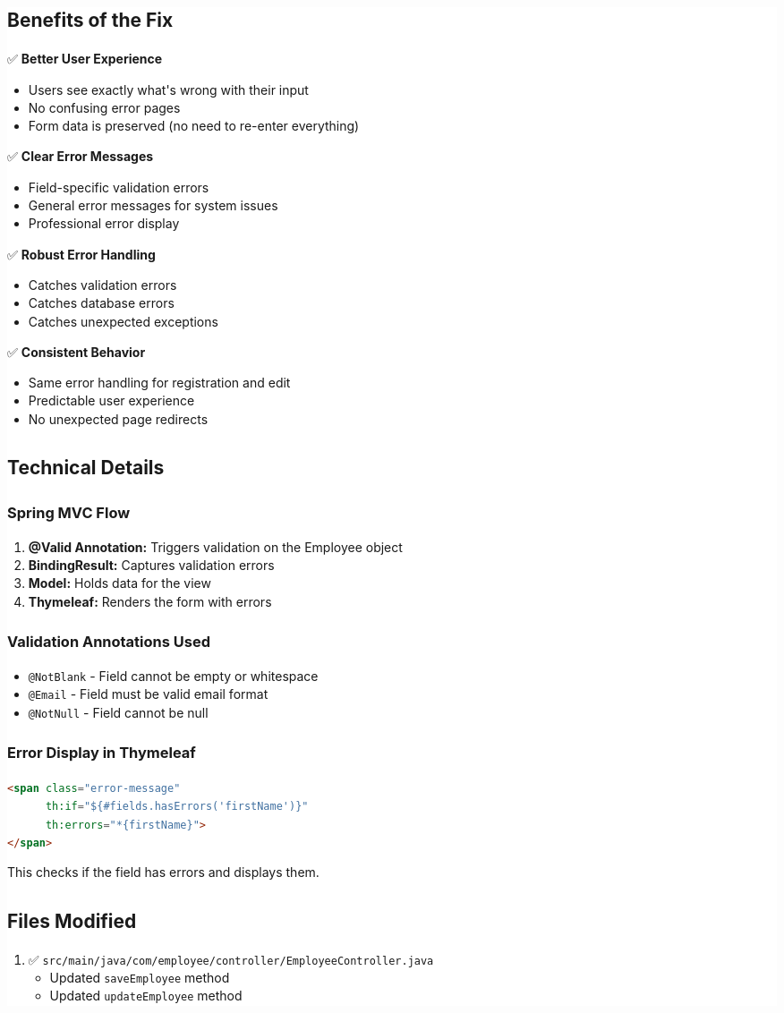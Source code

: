 ## Benefits of the Fix

✅ **Better User Experience**
- Users see exactly what's wrong with their input
- No confusing error pages
- Form data is preserved (no need to re-enter everything)

✅ **Clear Error Messages**
- Field-specific validation errors
- General error messages for system issues
- Professional error display

✅ **Robust Error Handling**
- Catches validation errors
- Catches database errors
- Catches unexpected exceptions

✅ **Consistent Behavior**
- Same error handling for registration and edit
- Predictable user experience
- No unexpected page redirects

## Technical Details

### Spring MVC Flow

1. **@Valid Annotation:** Triggers validation on the Employee object
2. **BindingResult:** Captures validation errors
3. **Model:** Holds data for the view
4. **Thymeleaf:** Renders the form with errors

### Validation Annotations Used

- `@NotBlank` - Field cannot be empty or whitespace
- `@Email` - Field must be valid email format
- `@NotNull` - Field cannot be null

### Error Display in Thymeleaf

```html
<span class="error-message" 
      th:if="${#fields.hasErrors('firstName')}" 
      th:errors="*{firstName}">
</span>
```

This checks if the field has errors and displays them.

## Files Modified

1. ✅ `src/main/java/com/employee/controller/EmployeeController.java`
   - Updated `saveEmployee` method
   - Updated `updateEmployee` method
